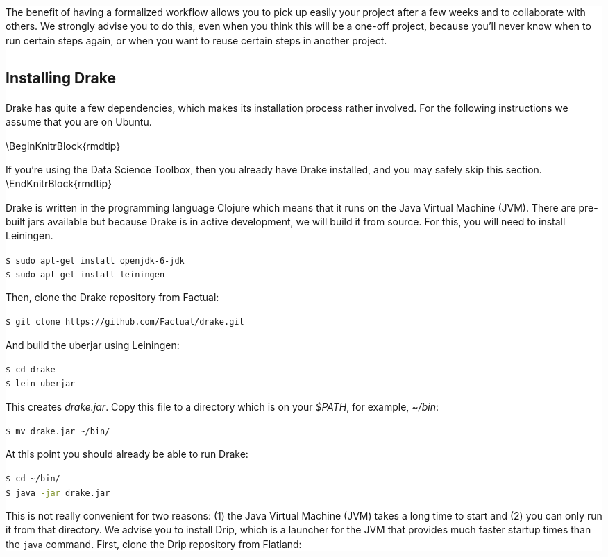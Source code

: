 The benefit of having a formalized workflow allows you to pick up easily your project after a few weeks and to collaborate with others. We strongly advise you to do this, even when you think this will be a one-off project, because you’ll never know when to run certain steps again, or when you want to reuse certain steps in another project.

## Installing Drake 

Drake has quite a few dependencies, which makes its installation process rather involved. For the following instructions we assume that you are on Ubuntu.

\BeginKnitrBlock{rmdtip}

If you’re using the Data Science Toolbox, then you already have Drake installed, and you may safely skip this section.
\EndKnitrBlock{rmdtip}

Drake is written in the programming language Clojure which means that it runs on the Java Virtual Machine (JVM). There are pre-built jars available but because Drake is in active development, we will build it from source. For this, you will need to install Leiningen.


```bash
$ sudo apt-get install openjdk-6-jdk
$ sudo apt-get install leiningen
```

Then, clone the Drake repository from Factual:


```bash
$ git clone https://github.com/Factual/drake.git
```

And build the uberjar using Leiningen:


```bash
$ cd drake
$ lein uberjar
```

This creates *drake.jar*. Copy this file to a directory which is on your *\$PATH*, for example, *\~/bin*:


```bash
$ mv drake.jar ~/bin/
```

At this point you should already be able to run Drake:


```bash
$ cd ~/bin/
$ java -jar drake.jar
```

This is not really convenient for two reasons: (1) the Java Virtual Machine (JVM) takes a long time to start and (2) you can only run it from that directory. We advise you to install Drip, which is a launcher for the JVM that provides much faster startup times than the `java` command. First, clone the Drip repository from Flatland:
